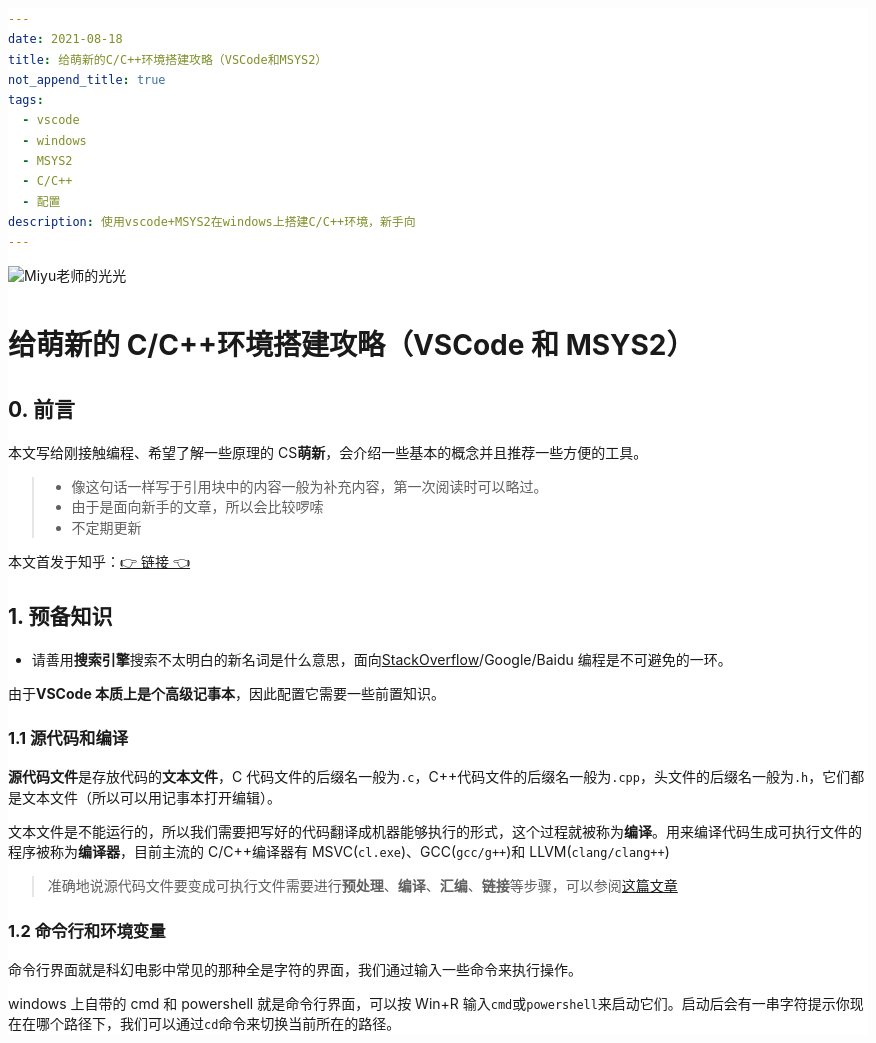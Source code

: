 ```yaml
---
date: 2021-08-18
title: 给萌新的C/C++环境搭建攻略（VSCode和MSYS2）
not_append_title: true
tags:
  - vscode
  - windows
  - MSYS2
  - C/C++
  - 配置
description: 使用vscode+MSYS2在windows上搭建C/C++环境，新手向
---
```


![Miyu老师的光光](https://pic1.zhimg.com/v2-4198e7216b1e05c319bd739f3b0d2223_1440w.jpg?source=172ae18b)

# 给萌新的 C/C++环境搭建攻略（VSCode 和 MSYS2）

## 0. 前言

本文写给刚接触编程、希望了解一些原理的 CS**萌新**，会介绍一些基本的概念并且推荐一些方便的工具。

> - 像这句话一样写于引用块中的内容一般为补充内容，第一次阅读时可以略过。
> - 由于是面向新手的文章，所以会比较啰嗦
> - 不定期更新

本文首发于知乎：[👉 链接 👈](https://zhuanlan.zhihu.com/p/401188789)

## 1. 预备知识

- 请善用**搜索引擎**搜索不太明白的新名词是什么意思，面向[StackOverflow](https://stackoverflow.com/)/Google/Baidu 编程是不可避免的一环。

由于**VSCode 本质上是个高级记事本**，因此配置它需要一些前置知识。

### 1.1 源代码和编译

**源代码文件**是存放代码的**文本文件**，C 代码文件的后缀名一般为`.c`，C++代码文件的后缀名一般为`.cpp`，头文件的后缀名一般为`.h`，它们都是文本文件（所以可以用记事本打开编辑）。

文本文件是不能运行的，所以我们需要把写好的代码翻译成机器能够执行的形式，这个过程就被称为**编译**。用来编译代码生成可执行文件的程序被称为**编译器**，目前主流的 C/C++编译器有 MSVC(`cl.exe`)、GCC(`gcc/g++`)和 LLVM(`clang/clang++`)

> 准确地说源代码文件要变成可执行文件需要进行**预处理**、**编译**、**汇编**、**链接**等步骤，可以参阅[这篇文章](https://zhuanlan.zhihu.com/p/397319639)

### 1.2 命令行和环境变量

命令行界面就是科幻电影中常见的那种全是字符的界面，我们通过输入一些命令来执行操作。

windows 上自带的 cmd 和 powershell 就是命令行界面，可以按 Win+R 输入`cmd`或`powershell`来启动它们。启动后会有一串字符提示你现在在哪个路径下，我们可以通过`cd`命令来切换当前所在的路径。
